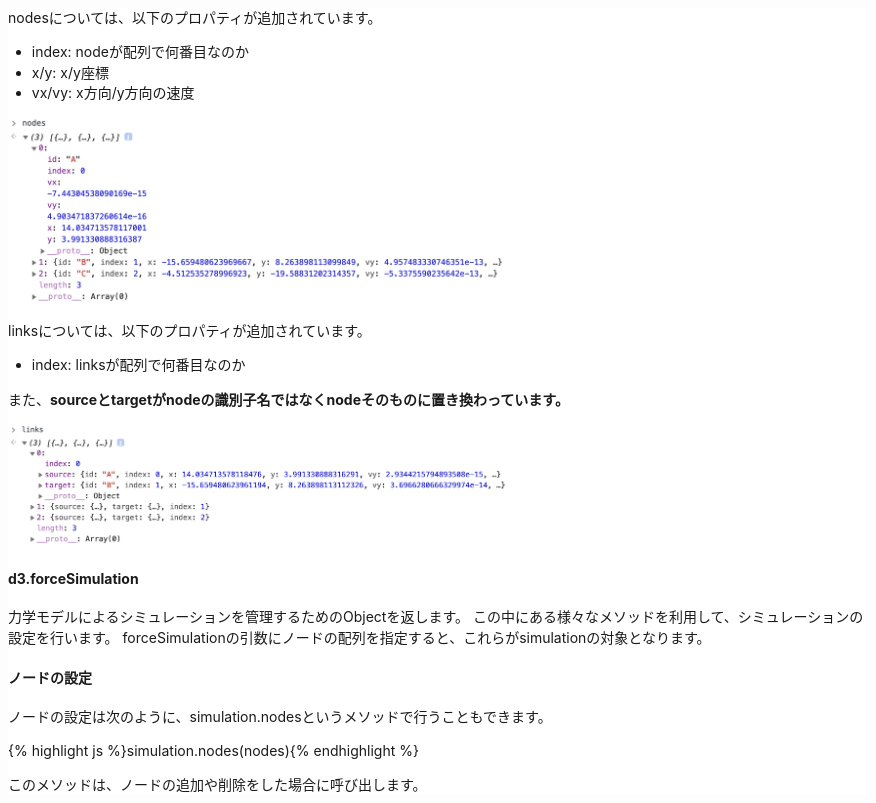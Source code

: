 nodesについては、以下のプロパティが追加されています。
- index: nodeが配列で何番目なのか
- x/y: x/y座標
- vx/vy: x方向/y方向の速度
<img src="img/d3nodes01.png" width="500px">

linksについては、以下のプロパティが追加されています。
- index: linksが配列で何番目なのか

また、**sourceとtargetがnodeの識別子名ではなくnodeそのものに置き換わっています。**

<img src="img/d3links01.png" width="500px">

#### d3.forceSimulation

力学モデルによるシミュレーションを管理するためのObjectを返します。
この中にある様々なメソッドを利用して、シミュレーションの設定を行います。
forceSimulationの引数にノードの配列を指定すると、これらがsimulationの対象となります。

<div class="note">
<h4>ノードの設定</h4>
<p>ノードの設定は次のように、simulation.nodesというメソッドで行うこともできます。</p>
{% highlight js %}simulation.nodes(nodes){% endhighlight %}
<p>このメソッドは、ノードの追加や削除をした場合に呼び出します。</p>
</div>
